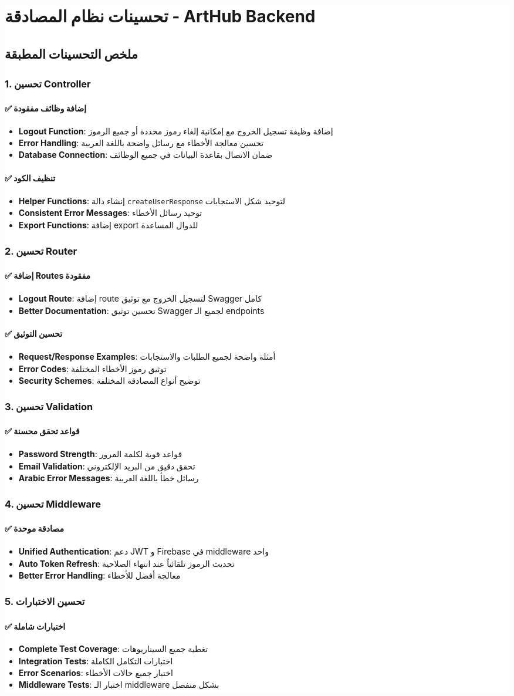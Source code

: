 # تحسينات نظام المصادقة - ArtHub Backend

## ملخص التحسينات المطبقة

### 1. تحسين Controller

#### ✅ إضافة وظائف مفقودة
- **Logout Function**: إضافة وظيفة تسجيل الخروج مع إمكانية إلغاء رموز محددة أو جميع الرموز
- **Error Handling**: تحسين معالجة الأخطاء مع رسائل واضحة باللغة العربية
- **Database Connection**: ضمان الاتصال بقاعدة البيانات في جميع الوظائف

#### ✅ تنظيف الكود
- **Helper Functions**: إنشاء دالة `createUserResponse` لتوحيد شكل الاستجابات
- **Consistent Error Messages**: توحيد رسائل الأخطاء
- **Export Functions**: إضافة export للدوال المساعدة

### 2. تحسين Router

#### ✅ إضافة Routes مفقودة
- **Logout Route**: إضافة route لتسجيل الخروج مع توثيق Swagger كامل
- **Better Documentation**: تحسين توثيق Swagger لجميع الـ endpoints

#### ✅ تحسين التوثيق
- **Request/Response Examples**: أمثلة واضحة لجميع الطلبات والاستجابات
- **Error Codes**: توثيق رموز الأخطاء المختلفة
- **Security Schemes**: توضيح أنواع المصادقة المختلفة

### 3. تحسين Validation

#### ✅ قواعد تحقق محسنة
- **Password Strength**: قواعد قوية لكلمة المرور
- **Email Validation**: تحقق دقيق من البريد الإلكتروني
- **Arabic Error Messages**: رسائل خطأ باللغة العربية

### 4. تحسين Middleware

#### ✅ مصادقة موحدة
- **Unified Authentication**: دعم JWT و Firebase في middleware واحد
- **Auto Token Refresh**: تحديث الرموز تلقائياً عند انتهاء الصلاحية
- **Better Error Handling**: معالجة أفضل للأخطاء

### 5. تحسين الاختبارات

#### ✅ اختبارات شاملة
- **Complete Test Coverage**: تغطية جميع السيناريوهات
- **Integration Tests**: اختبارات التكامل الكاملة
- **Error Scenarios**: اختبار جميع حالات الأخطاء
- **Middleware Tests**: اختبار الـ middleware بشكل منفصل

